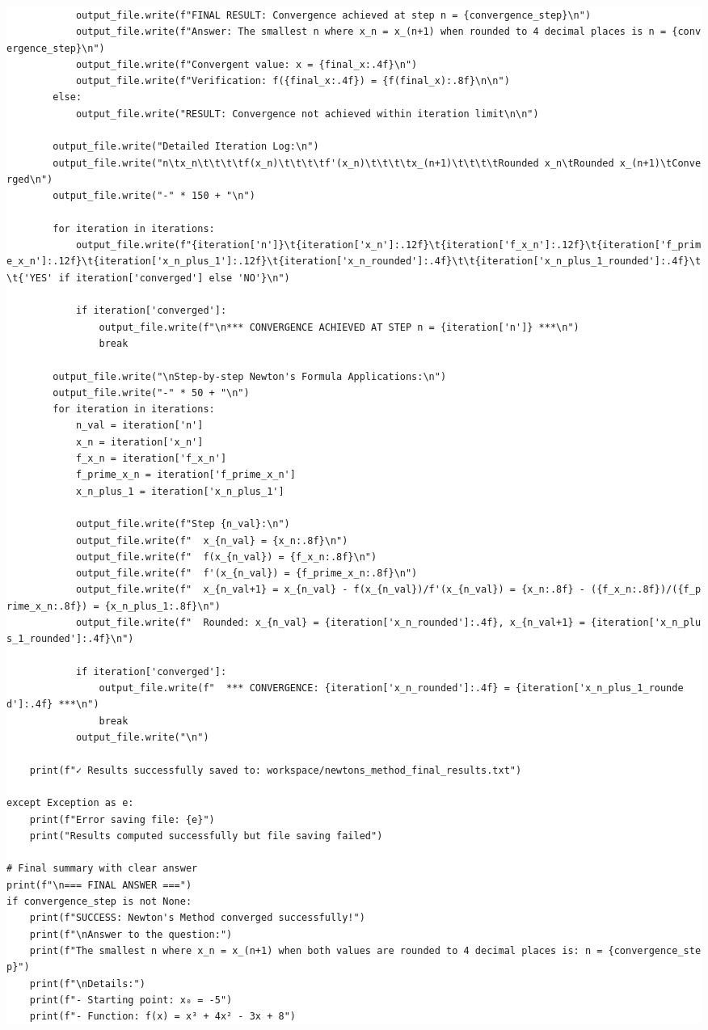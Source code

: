 ```
            output_file.write(f"FINAL RESULT: Convergence achieved at step n = {convergence_step}\n")
            output_file.write(f"Answer: The smallest n where x_n = x_(n+1) when rounded to 4 decimal places is n = {convergence_step}\n")
            output_file.write(f"Convergent value: x = {final_x:.4f}\n")
            output_file.write(f"Verification: f({final_x:.4f}) = {f(final_x):.8f}\n\n")
        else:
            output_file.write("RESULT: Convergence not achieved within iteration limit\n\n")
        
        output_file.write("Detailed Iteration Log:\n")
        output_file.write("n\tx_n\t\t\t\tf(x_n)\t\t\t\tf'(x_n)\t\t\t\tx_(n+1)\t\t\t\tRounded x_n\tRounded x_(n+1)\tConverged\n")
        output_file.write("-" * 150 + "\n")
        
        for iteration in iterations:
            output_file.write(f"{iteration['n']}\t{iteration['x_n']:.12f}\t{iteration['f_x_n']:.12f}\t{iteration['f_prime_x_n']:.12f}\t{iteration['x_n_plus_1']:.12f}\t{iteration['x_n_rounded']:.4f}\t\t{iteration['x_n_plus_1_rounded']:.4f}\t\t{'YES' if iteration['converged'] else 'NO'}\n")
            
            if iteration['converged']:
                output_file.write(f"\n*** CONVERGENCE ACHIEVED AT STEP n = {iteration['n']} ***\n")
                break
        
        output_file.write("\nStep-by-step Newton's Formula Applications:\n")
        output_file.write("-" * 50 + "\n")
        for iteration in iterations:
            n_val = iteration['n']
            x_n = iteration['x_n']
            f_x_n = iteration['f_x_n']
            f_prime_x_n = iteration['f_prime_x_n']
            x_n_plus_1 = iteration['x_n_plus_1']
            
            output_file.write(f"Step {n_val}:\n")
            output_file.write(f"  x_{n_val} = {x_n:.8f}\n")
            output_file.write(f"  f(x_{n_val}) = {f_x_n:.8f}\n")
            output_file.write(f"  f'(x_{n_val}) = {f_prime_x_n:.8f}\n")
            output_file.write(f"  x_{n_val+1} = x_{n_val} - f(x_{n_val})/f'(x_{n_val}) = {x_n:.8f} - ({f_x_n:.8f})/({f_prime_x_n:.8f}) = {x_n_plus_1:.8f}\n")
            output_file.write(f"  Rounded: x_{n_val} = {iteration['x_n_rounded']:.4f}, x_{n_val+1} = {iteration['x_n_plus_1_rounded']:.4f}\n")
            
            if iteration['converged']:
                output_file.write(f"  *** CONVERGENCE: {iteration['x_n_rounded']:.4f} = {iteration['x_n_plus_1_rounded']:.4f} ***\n")
                break
            output_file.write("\n")
    
    print(f"✓ Results successfully saved to: workspace/newtons_method_final_results.txt")
    
except Exception as e:
    print(f"Error saving file: {e}")
    print("Results computed successfully but file saving failed")

# Final summary with clear answer
print(f"\n=== FINAL ANSWER ===")
if convergence_step is not None:
    print(f"SUCCESS: Newton's Method converged successfully!")
    print(f"\nAnswer to the question:")
    print(f"The smallest n where x_n = x_(n+1) when both values are rounded to 4 decimal places is: n = {convergence_step}")
    print(f"\nDetails:")
    print(f"- Starting point: x₀ = -5")
    print(f"- Function: f(x) = x³ + 4x² - 3x + 8")
```